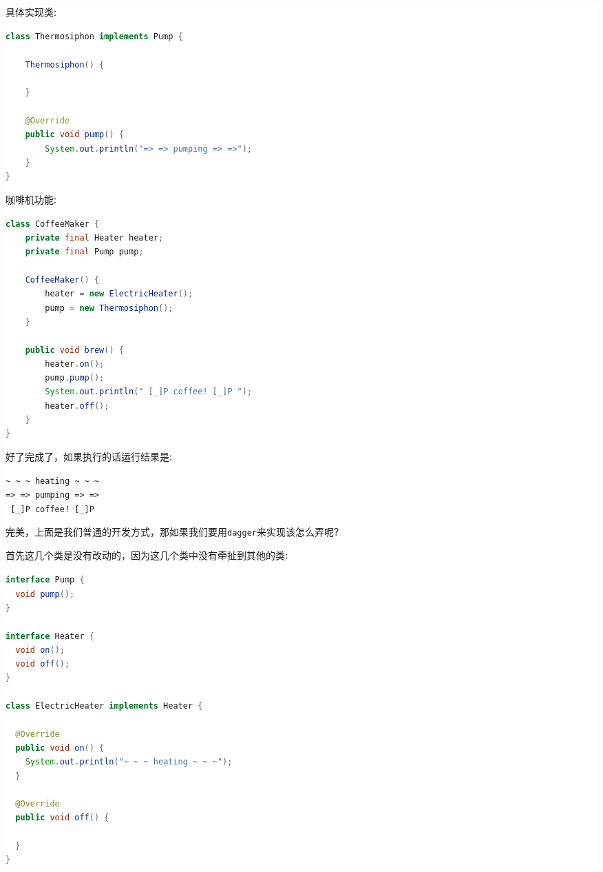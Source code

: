 具体实现类:   
```java
class Thermosiphon implements Pump {
    
    Thermosiphon() {
   
    }

    @Override
    public void pump() {
        System.out.println("=> => pumping => =>");
    }
}
```

咖啡机功能:   
```java
class CoffeeMaker {
    private final Heater heater;
    private final Pump pump;

    CoffeeMaker() {
        heater = new ElectricHeater();
        pump = new Thermosiphon();
    }

    public void brew() {
        heater.on();
        pump.pump();
        System.out.println(" [_]P coffee! [_]P ");
        heater.off();
    }
}
```

好了完成了，如果执行的话运行结果是:    
```
~ ~ ~ heating ~ ~ ~
=> => pumping => =>
 [_]P coffee! [_]P 
```

完美，上面是我们普通的开发方式，那如果我们要用`dagger`来实现该怎么弄呢?    

首先这几个类是没有改动的，因为这几个类中没有牵扯到其他的类:   
```java
interface Pump {
  void pump();
}

interface Heater {
  void on();
  void off();
}

class ElectricHeater implements Heater {

  @Override 
  public void on() {
    System.out.println("~ ~ ~ heating ~ ~ ~");
  }

  @Override 
  public void off() {
    
  }
}
```